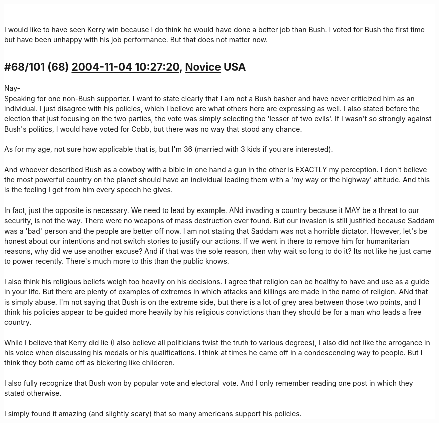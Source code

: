 <br>
<br>
I would like to have seen Kerry win because I do think he would have done a better job than Bush. I voted for Bush the first time but have been unhappy with his job performance. But that does not matter now.
</section>

## \#68/101 (68) [2004-11-04 10:27:20](https://www.astralpulse.com/forums/index.php?msg=132405), [Novice](https://www.astralpulse.com/forums/profile/?u=2239) USA ##
<section>
Nay-
<br>
Speaking for one non-Bush supporter. I want to state clearly that I am not a Bush basher and have never criticized him as an individual. I just disagree with his policies, which I believe are what others here are expressing as well. I also stated before the election that just focusing on the two parties, the vote was simply selecting the 'lesser of two evils'. If I wasn't so strongly against Bush's politics, I would have voted for Cobb, but there was no way that stood any chance.
<br>
<br>
As for my age, not sure how applicable that is, but I'm 36 (married with 3 kids if you are interested).
<br>
<br>
And whoever described Bush as a cowboy with a bible in one hand a gun in the other is EXACTLY my perception. I don't believe the most powerful country on the planet should have an individual leading them with a 'my way or the highway' attitude. And this is the feeling I get from him every speech he gives.
<br>
<br>
In fact, just the opposite is necessary. We need to lead by example. ANd invading a country because it MAY be a threat to our security, is not the way. There were no weapons of mass destruction ever found. But our invasion is still justified because Saddam was a 'bad' person and the people are better off now. I am not stating that Saddam was not a horrible dictator. However, let's be honest about our intentions and not switch stories to justify our actions. If we went in there to remove him for humanitarian reasons, why did we use another excuse? And if that was the sole reason, then why wait so long to do it? Its not like he just came to power recently. There's much more to this than the public knows.
<br>
<br>
I also think his religious beliefs weigh too heavily on his decisions. I agree that religion can be healthy to have and use as a guide in your life. But there are plenty of examples of extremes in which attacks and killings are made in the name of religion. ANd that is simply abuse. I'm not saying that Bush is on the extreme side, but there is a lot of grey area between those two points, and I think his policies appear to be guided more heavily by his religious convictions than they should be for a man who leads a free country.
<br>
<br>
While I believe that Kerry did lie (I also believe all politicians twist the truth to various degrees), I also did not like the arrogance in his voice when discussing his medals or his qualifications. I think at times he came off in a condescending way to people. But I think they both came off as bickering like childeren.
<br>
<br>
I also fully recognize that Bush won by popular vote and electoral vote. And I only remember reading one post in which they stated otherwise.
<br>
<br>
I simply found it amazing (and slightly scary) that so many americans support his policies.
</section>
